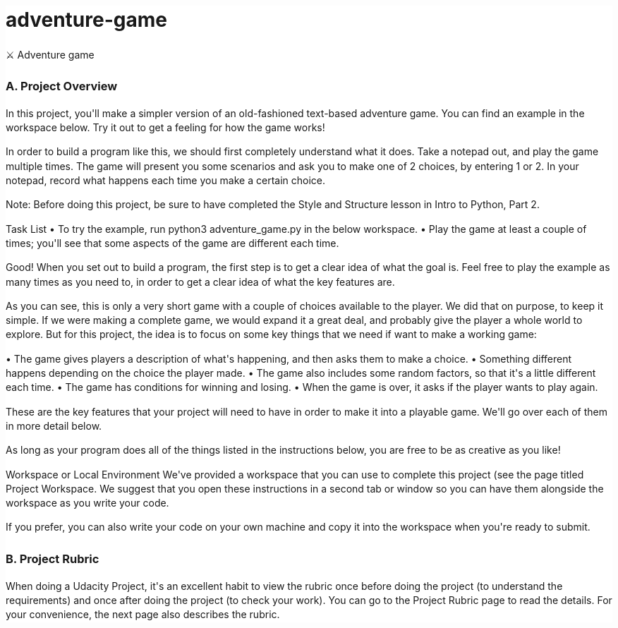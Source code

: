 # adventure-game
⚔️ Adventure game

### A. Project Overview
In this project, you'll make a simpler version of an old-fashioned text-based adventure game. You can find an example in the workspace below. Try it out to get a feeling for how the game works!

In order to build a program like this, we should first completely understand what it does. Take a notepad out, and play the game multiple times. The game will present you some scenarios and ask you to make one of 2 choices, by entering 1 or 2. In your notepad, record what happens each time you make a certain choice.

Note: Before doing this project, be sure to have completed the Style and Structure lesson in Intro to Python, Part 2.


Task List
•	 To try the example, run python3 adventure_game.py in the below workspace.
•	 Play the game at least a couple of times; you'll see that some aspects of the game are different each time.


Good!
When you set out to build a program, the first step is to get a clear idea of what the goal is. Feel free to play the example as many times as you need to, in order to get a clear idea of what the key features are.


As you can see, this is only a very short game with a couple of choices available to the player. We did that on purpose, to keep it simple. If we were making a complete game, we would expand it a great deal, and probably give the player a whole world to explore. But for this project, the idea is to focus on some key things that we need if want to make a working game:

•	The game gives players a description of what's happening, and then asks them to make a choice.
•	Something different happens depending on the choice the player made.
•	The game also includes some random factors, so that it's a little different each time.
•	The game has conditions for winning and losing.
•	When the game is over, it asks if the player wants to play again.

These are the key features that your project will need to have in order to make it into a playable game. We'll go over each of them in more detail below.

As long as your program does all of the things listed in the instructions below, you are free to be as creative as you like!


Workspace or Local Environment
We've provided a workspace that you can use to complete this project (see the page titled Project Workspace. We suggest that you open these instructions in a second tab or window so you can have them alongside the workspace as you write your code.

If you prefer, you can also write your code on your own machine and copy it into the workspace when you're ready to submit.

### B. Project Rubric
When doing a Udacity Project, it's an excellent habit to view the rubric once before doing the project (to understand the requirements) and once after doing the project (to check your work). You can go to the Project Rubric page to read the details. For your convenience, the next page also describes the rubric.
